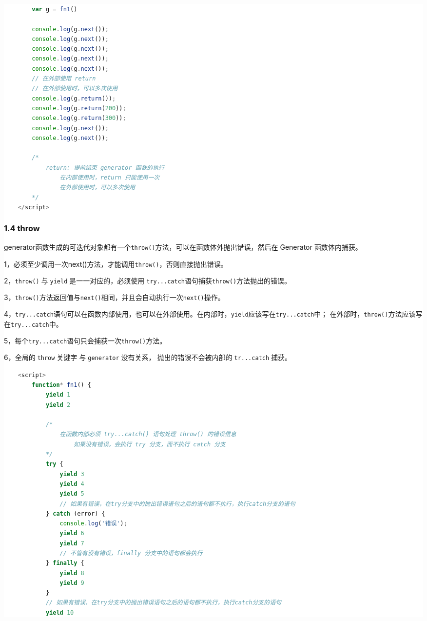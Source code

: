 ```js
        var g = fn1()

        console.log(g.next());
        console.log(g.next());
        console.log(g.next());
        console.log(g.next());
        console.log(g.next());
        // 在外部使用 return
        // 在外部使用时，可以多次使用
        console.log(g.return());
        console.log(g.return(200));
        console.log(g.return(300));
        console.log(g.next());
        console.log(g.next());

        /* 
            return: 提前结束 generator 函数的执行
                在内部使用时，return 只能使用一次
                在外部使用时，可以多次使用
        */
    </script>
```

### 1.4 throw

generator函数生成的可迭代对象都有一个`throw()`方法，可以在函数体外抛出错误，然后在 Generator 函数体内捕获。

1，必须至少调用一次next()方法，才能调用`throw()`，否则直接抛出错误。

2，`throw()` 与 `yield` 是一一对应的，必须使用 `try...catch`语句捕获`throw()`方法抛出的错误。

3，`throw()`方法返回值与`next()`相同，并且会自动执行一次`next()`操作。

4，`try...catch`语句可以在函数内部使用，也可以在外部使用。在内部时，`yield`应该写在`try...catch`中； 在外部时，`throw()`方法应该写在`try...catch`中。

5，每个`try...catch`语句只会捕获一次`throw()`方法。

6，全局的 `throw` 关键字 与 `generator` 没有关系， 抛出的错误不会被内部的 `tr...catch` 捕获。

```js
    <script>
        function* fn1() {
            yield 1
            yield 2

            /* 
                在函数内部必须 try...catch() 语句处理 throw() 的错误信息
                    如果没有错误，会执行 try 分支，而不执行 catch 分支
            */
            try {
                yield 3
                yield 4
                yield 5
                // 如果有错误，在try分支中的抛出错误语句之后的语句都不执行，执行catch分支的语句
            } catch (error) {
                console.log('错误');
                yield 6
                yield 7
                // 不管有没有错误，finally 分支中的语句都会执行
            } finally {
                yield 8
                yield 9
            }
            // 如果有错误，在try分支中的抛出错误语句之后的语句都不执行，执行catch分支的语句
            yield 10
```